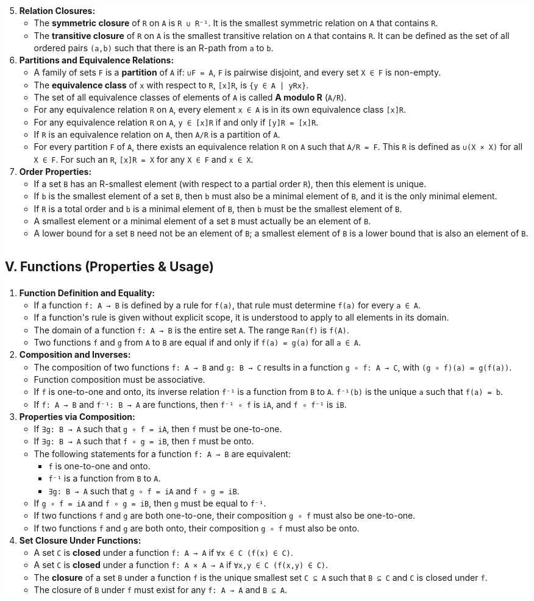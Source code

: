 5.  **Relation Closures:**
    *   The **symmetric closure** of `R` on `A` is `R ∪ R⁻¹`. It is the smallest symmetric relation on `A` that contains `R`.
    *   The **transitive closure** of `R` on `A` is the smallest transitive relation on `A` that contains `R`. It can be defined as the set of all ordered pairs `(a,b)` such that there is an R-path from `a` to `b`.
6.  **Partitions and Equivalence Relations:**
    *   A family of sets `F` is a **partition** of `A` if: `∪F = A`, `F` is pairwise disjoint, and every set `X ∈ F` is non-empty.
    *   The **equivalence class** of `x` with respect to `R`, `[x]R`, is `{y ∈ A | yRx}`.
    *   The set of all equivalence classes of elements of `A` is called **A modulo R** (`A/R`).
    *   For any equivalence relation `R` on `A`, every element `x ∈ A` is in its own equivalence class `[x]R`.
    *   For any equivalence relation `R` on `A`, `y ∈ [x]R` if and only if `[y]R = [x]R`.
    *   If `R` is an equivalence relation on `A`, then `A/R` is a partition of `A`.
    *   For every partition `F` of `A`, there exists an equivalence relation `R` on `A` such that `A/R = F`. This `R` is defined as `∪(X × X)` for all `X ∈ F`. For such an `R`, `[x]R = X` for any `X ∈ F` and `x ∈ X`.
7.  **Order Properties:**
    *   If a set `B` has an R-smallest element (with respect to a partial order `R`), then this element is unique.
    *   If `b` is the smallest element of a set `B`, then `b` must also be a minimal element of `B`, and it is the only minimal element.
    *   If `R` is a total order and `b` is a minimal element of `B`, then `b` must be the smallest element of `B`.
    *   A smallest element or a minimal element of a set `B` must actually be an element of `B`.
    *   A lower bound for a set `B` need not be an element of `B`; a smallest element of `B` is a lower bound that is also an element of `B`.

## V. Functions (Properties & Usage)

1.  **Function Definition and Equality:**
    *   If a function `f: A → B` is defined by a rule for `f(a)`, that rule must determine `f(a)` for every `a ∈ A`.
    *   If a function's rule is given without explicit scope, it is understood to apply to all elements in its domain.
    *   The domain of a function `f: A → B` is the entire set `A`. The range `Ran(f)` is `f(A)`.
    *   Two functions `f` and `g` from `A` to `B` are equal if and only if `f(a) = g(a)` for all `a ∈ A`.
2.  **Composition and Inverses:**
    *   The composition of two functions `f: A → B` and `g: B → C` results in a function `g ∘ f: A → C`, with `(g ∘ f)(a) = g(f(a))`.
    *   Function composition must be associative.
    *   If `f` is one-to-one and onto, its inverse relation `f⁻¹` is a function from `B` to `A`. `f⁻¹(b)` is the unique `a` such that `f(a) = b`.
    *   If `f: A → B` and `f⁻¹: B → A` are functions, then `f⁻¹ ∘ f` is `iA`, and `f ∘ f⁻¹` is `iB`.
3.  **Properties via Composition:**
    *   If `∃g: B → A` such that `g ∘ f = iA`, then `f` must be one-to-one.
    *   If `∃g: B → A` such that `f ∘ g = iB`, then `f` must be onto.
    *   The following statements for a function `f: A → B` are equivalent:
        *   `f` is one-to-one and onto.
        *   `f⁻¹` is a function from `B` to `A`.
        *   `∃g: B → A` such that `g ∘ f = iA` and `f ∘ g = iB`.
    *   If `g ∘ f = iA` and `f ∘ g = iB`, then `g` must be equal to `f⁻¹`.
    *   If two functions `f` and `g` are both one-to-one, their composition `g ∘ f` must also be one-to-one.
    *   If two functions `f` and `g` are both onto, their composition `g ∘ f` must also be onto.
4.  **Set Closure Under Functions:**
    *   A set `C` is **closed** under a function `f: A → A` if `∀x ∈ C (f(x) ∈ C)`.
    *   A set `C` is **closed** under a function `f: A × A → A` if `∀x,y ∈ C (f(x,y) ∈ C)`.
    *   The **closure** of a set `B` under a function `f` is the unique smallest set `C ⊆ A` such that `B ⊆ C` and `C` is closed under `f`.
    *   The closure of `B` under `f` must exist for any `f: A → A` and `B ⊆ A`.